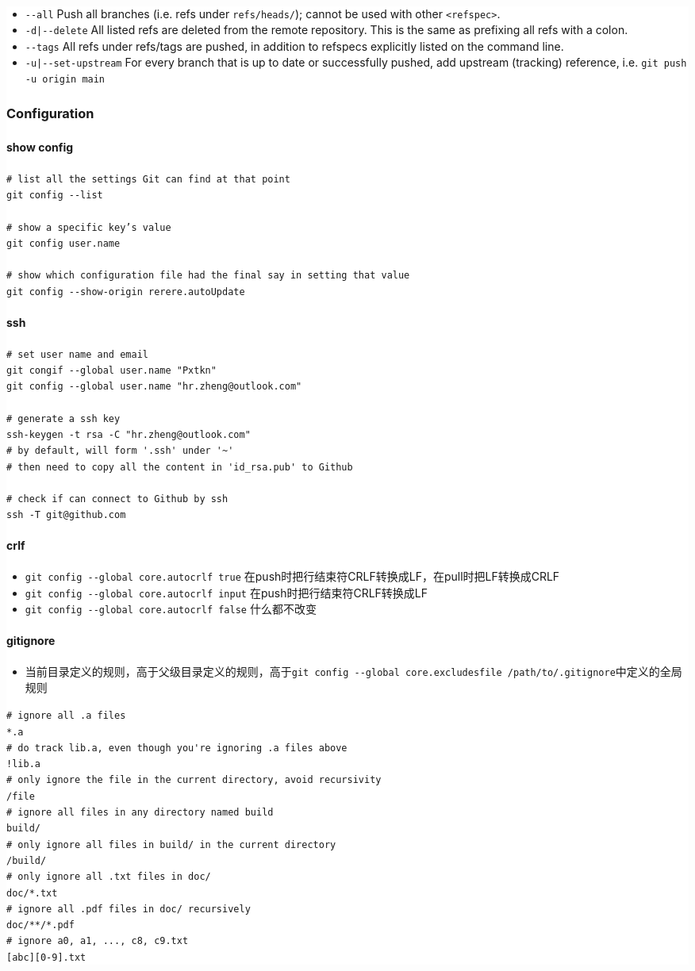 - `--all` Push all branches (i.e. refs under `refs/heads/`); cannot be used with other `<refspec>`.
- `-d|--delete` All listed refs are deleted from the remote repository. This is the same as prefixing all refs with a colon.
- `--tags` All refs under refs/tags are pushed, in addition to refspecs explicitly listed on the command line.
- `-u|--set-upstream` For every branch that is up to date or successfully pushed, add upstream (tracking) reference, i.e. `git push -u origin main`








### Configuration
#### show config
```shell
# list all the settings Git can find at that point
git config --list

# show a specific key’s value
git config user.name

# show which configuration file had the final say in setting that value
git config --show-origin rerere.autoUpdate
```
#### ssh
```shell
# set user name and email
git congif --global user.name "Pxtkn"
git config --global user.name "hr.zheng@outlook.com"

# generate a ssh key
ssh-keygen -t rsa -C "hr.zheng@outlook.com"
# by default, will form '.ssh' under '~'
# then need to copy all the content in 'id_rsa.pub' to Github

# check if can connect to Github by ssh
ssh -T git@github.com
```

#### crlf
- `git config --global core.autocrlf true` 在push时把行结束符CRLF转换成LF，在pull时把LF转换成CRLF
- `git config --global core.autocrlf input` 在push时把行结束符CRLF转换成LF
- `git config --global core.autocrlf false` 什么都不改变

#### gitignore
- 当前目录定义的规则，高于父级目录定义的规则，高于`git config --global core.excludesfile /path/to/.gitignore`中定义的全局规则
```shell
# ignore all .a files
*.a
# do track lib.a, even though you're ignoring .a files above
!lib.a
# only ignore the file in the current directory, avoid recursivity
/file
# ignore all files in any directory named build
build/
# only ignore all files in build/ in the current directory
/build/
# only ignore all .txt files in doc/
doc/*.txt
# ignore all .pdf files in doc/ recursively
doc/**/*.pdf
# ignore a0, a1, ..., c8, c9.txt
[abc][0-9].txt
```